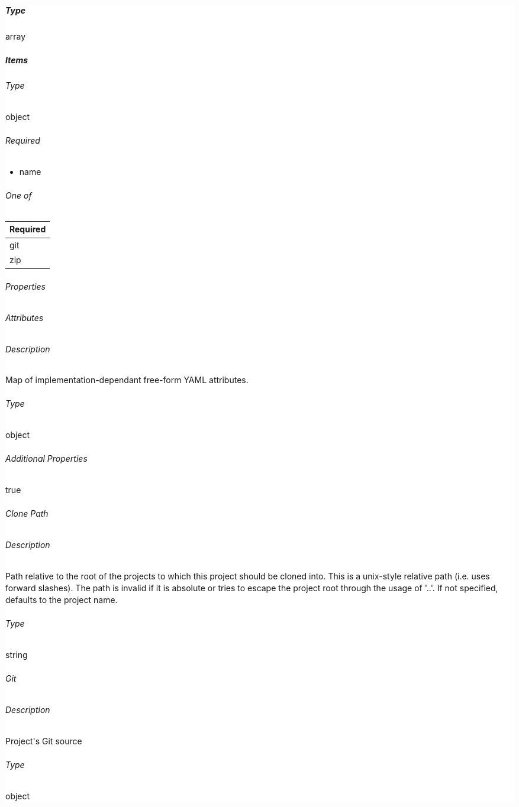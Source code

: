 ##### Type

array

##### Items

###### Type

object

###### Required

- name

###### One of

| Required |
| --- |
| git |
| zip |

###### Properties

###### Attributes

###### Description

Map of implementation-dependant free-form YAML attributes.

###### Type

object

###### Additional Properties

true

###### Clone Path

###### Description

Path relative to the root of the projects to which this project should be cloned into. This is a unix-style relative path (i.e. uses forward slashes). The path is invalid if it is absolute or tries to escape the project root through the usage of '..'. If not specified, defaults to the project name.

###### Type

string

###### Git

###### Description

Project's Git source

###### Type

object
